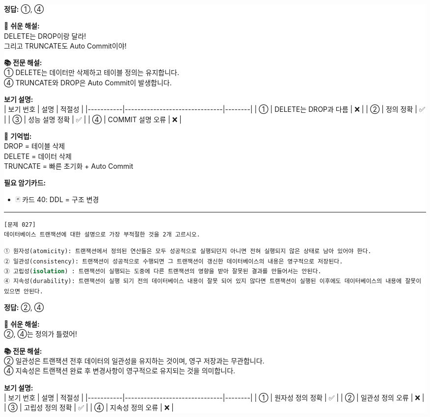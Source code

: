 **정답:** ①, ④

🧸 **쉬운 해설:**  
DELETE는 DROP이랑 달라!  
그리고 TRUNCATE도 Auto Commit이야!

**📚 전문 해설:**  
① DELETE는 데이터만 삭제하고 테이블 정의는 유지합니다.  
④ TRUNCATE와 DROP은 Auto Commit이 발생합니다.

**보기 설명:**  
| 보기 번호 | 설명 | 적절성 |
|-----------|-------------------------------|--------|
| ① | DELETE는 DROP과 다름 | ❌ |
| ② | 정의 정확 | ✅ |
| ③ | 성능 설명 정확 | ✅ |
| ④ | COMMIT 설명 오류 | ❌ |

🧠 **기억법:**  
DROP = 테이블 삭제  
DELETE = 데이터 삭제  
TRUNCATE = 빠른 초기화 + Auto Commit

**필요 암기카드:**  
- 🃏 카드 40: DDL = 구조 변경



---
```bash
[문제 027]  
데이터베이스 트랜잭션에 대한 설명으로 가장 부적절한 것을 2개 고르시오.
```
```sql
① 원자성(atomicity): 트랜잭션에서 정의된 연산들은 모두 성공적으로 실행되던지 아니면 전혀 실행되지 않은 상태로 남아 있어야 한다.
② 일관성(consistency): 트랜잭션이 성공적으로 수행되면 그 트랜잭션이 갱신한 데이터베이스의 내용은 영구적으로 저장된다.
③ 고립성(isolation) : 트랜잭션이 실행되는 도중에 다른 트랜잭션의 영향을 받아 잘못된 결과를 만들어서는 안된다.
④ 지속성(durability): 트랜잭션이 실행 되기 전의 데이터베이스 내용이 잘못 되어 있지 않다면 트랜잭션이 실행된 이후에도 데이터베이스의 내용에 잘못이 있으면 안된다.
```


**정답:** ②, ④

🧸 **쉬운 해설:**  
②, ④는 정의가 틀렸어!

**📚 전문 해설:**  
② 일관성은 트랜잭션 전후 데이터의 일관성을 유지하는 것이며, 영구 저장과는 무관합니다.  
④ 지속성은 트랜잭션 완료 후 변경사항이 영구적으로 유지되는 것을 의미합니다.

**보기 설명:**  
| 보기 번호 | 설명 | 적절성 |
|-----------|-------------------------------|--------|
| ① | 원자성 정의 정확 | ✅ |
| ② | 일관성 정의 오류 | ❌ |
| ③ | 고립성 정의 정확 | ✅ |
| ④ | 지속성 정의 오류 | ❌ |
